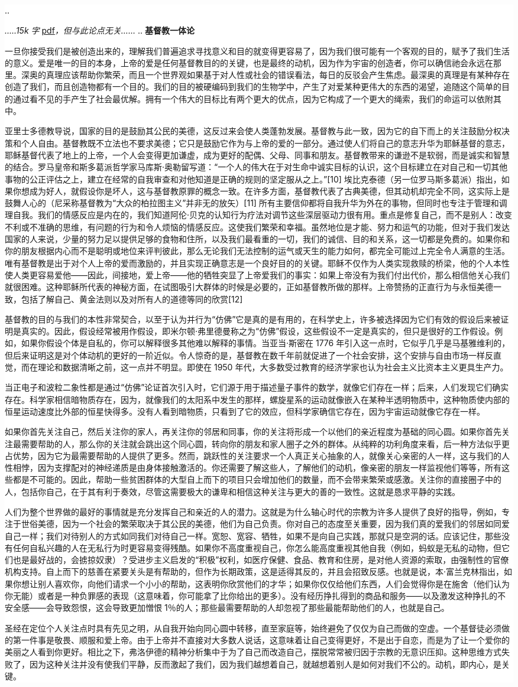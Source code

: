 ..

*.....15k 字* [pdf](http://www.efalken.com/EconRatChrist10.pdf)*，但与此论点无关……* ..  **基督教一体论**

一旦你接受我们是被创造出来的，理解我们普遍追求寻找意义和目的就变得更容易了，因为我们很可能有一个客观的目的，赋予了我们生活的意义。爱是唯一的目的本身，上帝的爱是任何基督教目的的关键，也是最终的动机，因为作为宇宙的创造者，你可以确信祂会永远在那里。深奥的真理应该帮助你繁荣，而且一个世界观如果基于对人性或社会的错误看法，每日的反驳会产生焦虑。最深奥的真理是有某种存在创造了我们，而且创造物都有一个目的。我们的目的被硬编码到我们的生物学中，产生了对爱某种更伟大的东西的渴望，追随这个简单的目的通过看不见的手产生了社会最优解。拥有一个伟大的目标比有两个更大的优点，因为它构成了一个更大的绳索，我们的命运可以依附其中。

亚里士多德教导说，国家的目的是鼓励其公民的美德，这反过来会使人类蓬勃发展。基督教与此一致，因为它的自下而上的关注鼓励分权决策和个人自由。基督教既不立法也不要求美德；它只是鼓励它作为与上帝的爱的一部分。通过使人们将自己的意志升华为耶稣基督的意志，耶稣基督代表了地上的上帝，一个人会变得更加谦虚，成为更好的配偶、父母、同事和朋友。基督教带来的谦逊不是软弱，而是诚实和智慧的结合。罗马皇帝和斯多葛派哲学家马库斯·奥勒留写道：“一个人的伟大在于对生命中诚实目标的认识，这个目标建立在对自己和一切其他事物的公正评估之上，建立在经常的自我审查和对他知道是正确的规则的坚定服从之上。”[10] 埃比克泰德（另一位罗马斯多葛派）指出，如果你想成为好人，就假设你是坏人，这与基督教原罪的概念一致。在许多方面，基督教代表了古典美德，但其动机却完全不同，这实际上是鼓舞人心的（尼采称基督教为“大众的柏拉图主义”并非无的放矢）[11] 所有主要信仰都将自我升华为外在的事物，但同时也专注于管理和调理自我。我们的情感反应是内在的，我们知道阿伦·贝克的认知行为疗法对调节这些深层驱动力很有用。重点是修复自己，而不是别人：改变不利或不准确的思维，有问题的行为和令人烦恼的情感反应。这使我们繁荣和幸福。虽然地位是才能、努力和运气的功能，但对于我们发达国家的人来说，少量的努力足以提供足够的食物和住所，以及我们最看重的一切，我们的诚信、目的和关系，这一切都是免费的。如果你和你的朋友根据内心而不是聪明或地位来评判彼此，那么无论我们无法控制的运气或天生的能力如何，都完全可能过上完全令人满意的生活。唯有基督教是出于对个人上帝的爱而激励的，并且实现正确意志是一个良好目的的关键。耶稣不仅作为人类实现救赎的桥梁，他的个人本性使人类更容易爱他——因此，间接地，爱上帝——他的牺牲突显了上帝爱我们的事实：如果上帝没有为我们付出代价，那么相信他关心我们就很困难。这种耶稣所代表的神秘方面，在试图吸引大群体的时候是必要的，正如基督教所做的那样。上帝赞扬的正直行为与永恒美德一致，包括了解自己、黄金法则以及对所有人的道德等同的欣赏[12]

基督教的目的与我们的本性非常契合，以至于认为并行为“仿佛”它是真的是有用的，在科学史上，许多被选择因为它们有效的假设后来被证明是真实的。因此，假设经常被用作假设，即米尔顿·弗里德曼称之为“仿佛”假设，这些假设不一定是真实的，但只是很好的工作假设。例如，如果你假设个体是自私的，你可以解释很多其他难以解释的事情。当亚当·斯密在 1776 年引入这一点时，它似乎几乎是马基雅维利的，但后来证明这是对个体动机的更好的一阶近似。令人惊奇的是，基督教在数千年前就促进了一个社会安排，这个安排与自由市场一样反直觉，而在理论和数据清晰之前，这一点并不明显。即使在 1950 年代，大多数受过教育的经济学家也认为社会主义比资本主义更具生产力。

当正电子和波粒二象性都是通过“仿佛”论证首次引入时，它们源于用于描述量子事件的数学，就像它们存在一样；后来，人们发现它们确实存在。科学家相信暗物质存在，因为，就像我们的太阳系中发生的那样，螺旋星系的运动就像嵌入在某种半透明物质中，这种物质使内部的恒星运动速度比外部的恒星快得多。没有人看到暗物质，只看到了它的效应，但科学家确信它存在，因为宇宙运动就像它存在一样。

如果你首先关注自己，然后关注你的家人，再关注你的邻居和同事，你的关注将形成一个以他们的亲近程度为基础的同心圆。如果你首先关注最需要帮助的人，那么你的关注就会跳出这个同心圆，转向你的朋友和家人圈子之外的群体。从纯粹的功利角度来看，后一种方法似乎更占优势，因为它为最需要帮助的人提供了更多。然而，跳跃性的关注要求一个人真正关心抽象的人，就像关心亲密的人一样，这与我们的人性相悖，因为支撑配对的神经递质是由身体接触激活的。你还需要了解这些人，了解他们的动机，像亲密的朋友一样监视他们等等，所有这些都是不可能的。因此，帮助一些贫困群体的大型自上而下的项目只会增加他们的数量，而不会带来繁荣或感激。关注你的直接圈子中的人，包括你自己，在于其有利于奏效，尽管这需要极大的谦卑和相信这种关注与更大的善的一致性。这就是恳求平静的实践。

人们为整个世界做的最好的事情就是充分发挥自己和亲近的人的潜力。这就是为什么轴心时代的宗教为许多人提供了良好的指导，例如，专注于世俗美德，因为一个社会的繁荣取决于其公民的美德，他们为自己负责。你对自己的态度至关重要，因为我们真的爱我们的邻居如同爱自己一样；我们对待别人的方式如同我们对待自己一样。宽恕、宽容、牺牲，如果不是向自己实践，那就只是空洞的话。应该记住，那些没有任何自私兴趣的人在无私行为时更容易变得残酷。如果你不高度重视自己，你怎么能高度重视其他自我（例如，蚂蚁是无私的动物，但它们也是最好战的，会掳掠奴隶）？受进步主义启发的“积极”权利，如医疗保健、食品、教育和住房，是对他人资源的索取，由强制性的官僚机构支持。自上而下的慈善在紧要关头是有帮助的，但作为长期政策，这是适得其反的，并且会招致反感。也就是说，本·富兰克林指出，如果你想让别人喜欢你，向他们请求一个小小的帮助，这表明你欣赏他们的才华；如果你仅仅给他们东西，人们会觉得你是在施舍（他们认为你无能）或者是一种负罪感的表现（这意味着，你可能拿了比你给出的更多）。没有经历挣扎得到的商品和服务——以及激发这种挣扎的不安全感——会导致怨恨，这会导致更加憎恨 1％的人；那些最需要帮助的人却忽视了那些最能帮助他们的人，也就是自己。

圣经在定位个人关注点时具有先见之明，从自我开始向同心圆中转移，直至家庭等，始终避免了仅仅为自己而做的空虚。一个基督徒必须做的第一件事是敬畏、顺服和爱上帝。由于上帝并不直接对大多数人说话，这意味着让自己变得更好，不是出于自恋，而是为了让一个爱你的美丽之人看到你更好。相比之下，弗洛伊德的精神分析集中于为了自己而改造自己，摆脱常常被归因于宗教的无意识压抑。这种思维方式失败了，因为这种关注并没有使我们平静，反而激起了我们，因为我们越想着自己，就越想着别人是如何对我们不公的。动机，即内心，是关键。
